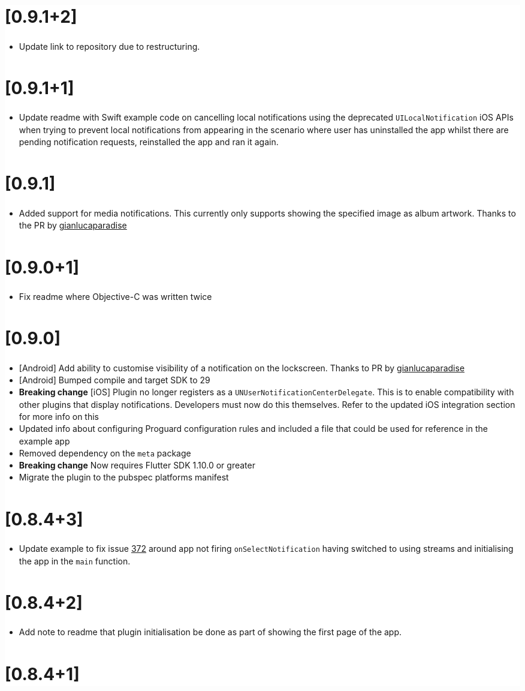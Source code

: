 # [0.9.1+2]

- Update link to repository due to restructuring.

# [0.9.1+1]

- Update readme with Swift example code on cancelling local notifications using the deprecated `UILocalNotification` iOS APIs when trying to prevent local notifications from appearing in the scenario where user has uninstalled the app whilst there are pending notification requests, reinstalled the app and ran it again.

# [0.9.1]

- Added support for media notifications. This currently only supports showing the specified image as album artwork. Thanks to the PR by [gianlucaparadise](https://github.com/gianlucaparadise)

# [0.9.0+1]

- Fix readme where Objective-C was written twice

# [0.9.0]

- [Android] Add ability to customise visibility of a notification on the lockscreen. Thanks to PR by [gianlucaparadise](https://github.com/gianlucaparadise)
- [Android] Bumped compile and target SDK to 29
- **Breaking change** [iOS] Plugin no longer registers as a `UNUserNotificationCenterDelegate`. This is to enable compatibility with other plugins that display notifications. Developers must now do this themselves. Refer to the updated iOS integration section for more info on this
- Updated info about configuring Proguard configuration rules and included a file that could be used for reference in the example app
- Removed dependency on the `meta` package
- **Breaking change** Now requires Flutter SDK 1.10.0 or greater
- Migrate the plugin to the pubspec platforms manifest

# [0.8.4+3]

- Update example to fix issue [372](https://github.com/MaikuB/flutter_local_notifications/issues/372) around app not firing `onSelectNotification` having switched to using streams and initialising the app in the `main` function.

# [0.8.4+2]

- Add note to readme that plugin initialisation be done as part of showing the first page of the app.

# [0.8.4+1]
